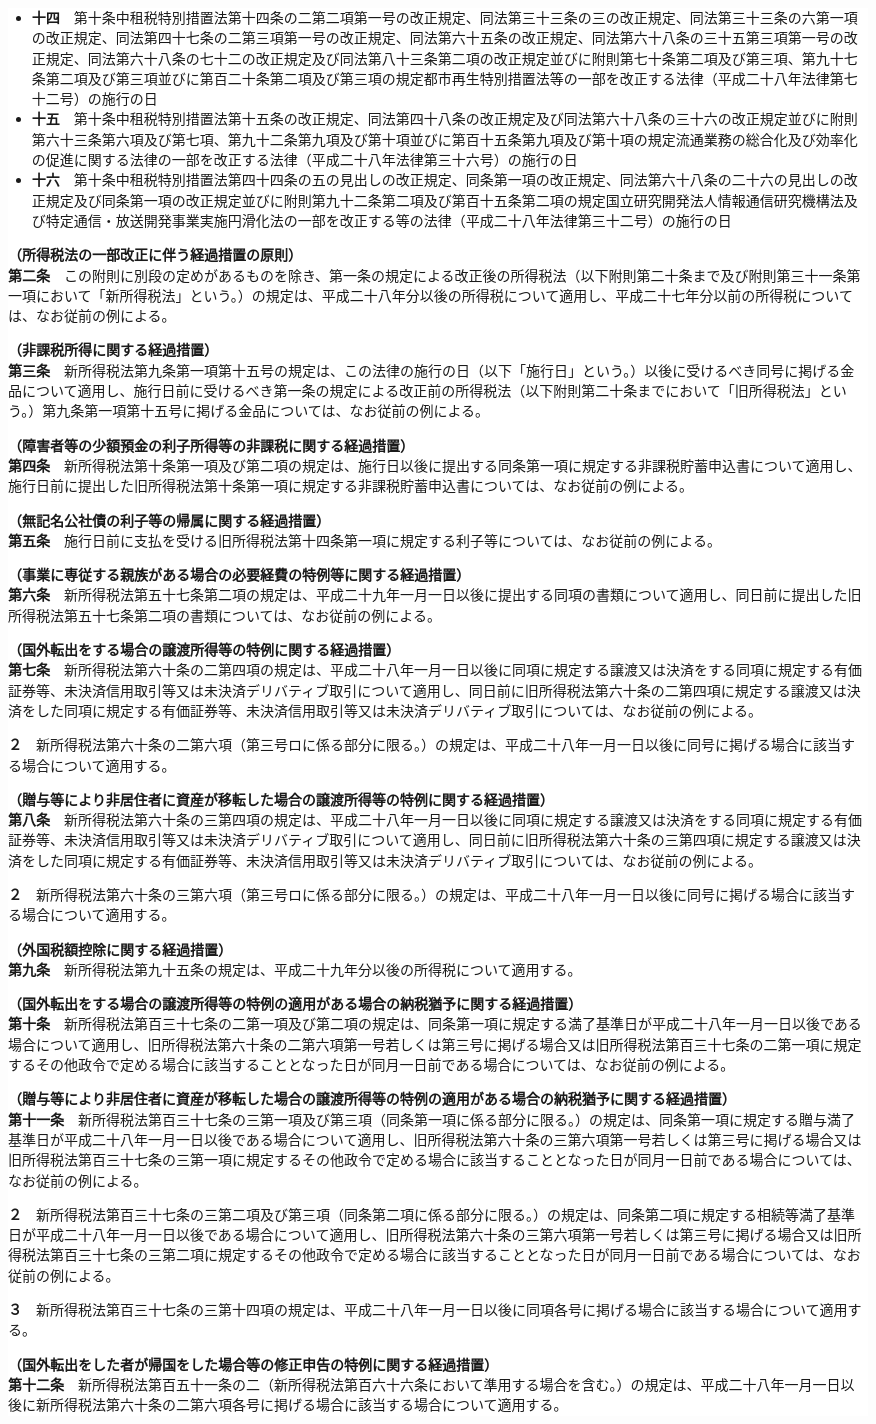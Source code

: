 * **十四**　第十条中租税特別措置法第十四条の二第二項第一号の改正規定、同法第三十三条の三の改正規定、同法第三十三条の六第一項の改正規定、同法第四十七条の二第三項第一号の改正規定、同法第六十五条の改正規定、同法第六十八条の三十五第三項第一号の改正規定、同法第六十八条の七十二の改正規定及び同法第八十三条第二項の改正規定並びに附則第七十条第二項及び第三項、第九十七条第二項及び第三項並びに第百二十条第二項及び第三項の規定都市再生特別措置法等の一部を改正する法律（平成二十八年法律第七十二号）の施行の日  
* **十五**　第十条中租税特別措置法第十五条の改正規定、同法第四十八条の改正規定及び同法第六十八条の三十六の改正規定並びに附則第六十三条第六項及び第七項、第九十二条第九項及び第十項並びに第百十五条第九項及び第十項の規定流通業務の総合化及び効率化の促進に関する法律の一部を改正する法律（平成二十八年法律第三十六号）の施行の日  
* **十六**　第十条中租税特別措置法第四十四条の五の見出しの改正規定、同条第一項の改正規定、同法第六十八条の二十六の見出しの改正規定及び同条第一項の改正規定並びに附則第九十二条第二項及び第百十五条第二項の規定国立研究開発法人情報通信研究機構法及び特定通信・放送開発事業実施円滑化法の一部を改正する等の法律（平成二十八年法律第三十二号）の施行の日  
  
**（所得税法の一部改正に伴う経過措置の原則）**  
**第二条**　この附則に別段の定めがあるものを除き、第一条の規定による改正後の所得税法（以下附則第二十条まで及び附則第三十一条第一項において「新所得税法」という。）の規定は、平成二十八年分以後の所得税について適用し、平成二十七年分以前の所得税については、なお従前の例による。  
  
**（非課税所得に関する経過措置）**  
**第三条**　新所得税法第九条第一項第十五号の規定は、この法律の施行の日（以下「施行日」という。）以後に受けるべき同号に掲げる金品について適用し、施行日前に受けるべき第一条の規定による改正前の所得税法（以下附則第二十条までにおいて「旧所得税法」という。）第九条第一項第十五号に掲げる金品については、なお従前の例による。  
  
**（障害者等の少額預金の利子所得等の非課税に関する経過措置）**  
**第四条**　新所得税法第十条第一項及び第二項の規定は、施行日以後に提出する同条第一項に規定する非課税貯蓄申込書について適用し、施行日前に提出した旧所得税法第十条第一項に規定する非課税貯蓄申込書については、なお従前の例による。  
  
**（無記名公社債の利子等の帰属に関する経過措置）**  
**第五条**　施行日前に支払を受ける旧所得税法第十四条第一項に規定する利子等については、なお従前の例による。  
  
**（事業に専従する親族がある場合の必要経費の特例等に関する経過措置）**  
**第六条**　新所得税法第五十七条第二項の規定は、平成二十九年一月一日以後に提出する同項の書類について適用し、同日前に提出した旧所得税法第五十七条第二項の書類については、なお従前の例による。  
  
**（国外転出をする場合の譲渡所得等の特例に関する経過措置）**  
**第七条**　新所得税法第六十条の二第四項の規定は、平成二十八年一月一日以後に同項に規定する譲渡又は決済をする同項に規定する有価証券等、未決済信用取引等又は未決済デリバティブ取引について適用し、同日前に旧所得税法第六十条の二第四項に規定する譲渡又は決済をした同項に規定する有価証券等、未決済信用取引等又は未決済デリバティブ取引については、なお従前の例による。  
  
**２**　新所得税法第六十条の二第六項（第三号ロに係る部分に限る。）の規定は、平成二十八年一月一日以後に同号に掲げる場合に該当する場合について適用する。  
  
**（贈与等により非居住者に資産が移転した場合の譲渡所得等の特例に関する経過措置）**  
**第八条**　新所得税法第六十条の三第四項の規定は、平成二十八年一月一日以後に同項に規定する譲渡又は決済をする同項に規定する有価証券等、未決済信用取引等又は未決済デリバティブ取引について適用し、同日前に旧所得税法第六十条の三第四項に規定する譲渡又は決済をした同項に規定する有価証券等、未決済信用取引等又は未決済デリバティブ取引については、なお従前の例による。  
  
**２**　新所得税法第六十条の三第六項（第三号ロに係る部分に限る。）の規定は、平成二十八年一月一日以後に同号に掲げる場合に該当する場合について適用する。  
  
**（外国税額控除に関する経過措置）**  
**第九条**　新所得税法第九十五条の規定は、平成二十九年分以後の所得税について適用する。  
  
**（国外転出をする場合の譲渡所得等の特例の適用がある場合の納税猶予に関する経過措置）**  
**第十条**　新所得税法第百三十七条の二第一項及び第二項の規定は、同条第一項に規定する満了基準日が平成二十八年一月一日以後である場合について適用し、旧所得税法第六十条の二第六項第一号若しくは第三号に掲げる場合又は旧所得税法第百三十七条の二第一項に規定するその他政令で定める場合に該当することとなった日が同月一日前である場合については、なお従前の例による。  
  
**（贈与等により非居住者に資産が移転した場合の譲渡所得等の特例の適用がある場合の納税猶予に関する経過措置）**  
**第十一条**　新所得税法第百三十七条の三第一項及び第三項（同条第一項に係る部分に限る。）の規定は、同条第一項に規定する贈与満了基準日が平成二十八年一月一日以後である場合について適用し、旧所得税法第六十条の三第六項第一号若しくは第三号に掲げる場合又は旧所得税法第百三十七条の三第一項に規定するその他政令で定める場合に該当することとなった日が同月一日前である場合については、なお従前の例による。  
  
**２**　新所得税法第百三十七条の三第二項及び第三項（同条第二項に係る部分に限る。）の規定は、同条第二項に規定する相続等満了基準日が平成二十八年一月一日以後である場合について適用し、旧所得税法第六十条の三第六項第一号若しくは第三号に掲げる場合又は旧所得税法第百三十七条の三第二項に規定するその他政令で定める場合に該当することとなった日が同月一日前である場合については、なお従前の例による。  
  
**３**　新所得税法第百三十七条の三第十四項の規定は、平成二十八年一月一日以後に同項各号に掲げる場合に該当する場合について適用する。  
  
**（国外転出をした者が帰国をした場合等の修正申告の特例に関する経過措置）**  
**第十二条**　新所得税法第百五十一条の二（新所得税法第百六十六条において準用する場合を含む。）の規定は、平成二十八年一月一日以後に新所得税法第六十条の二第六項各号に掲げる場合に該当する場合について適用する。  
  